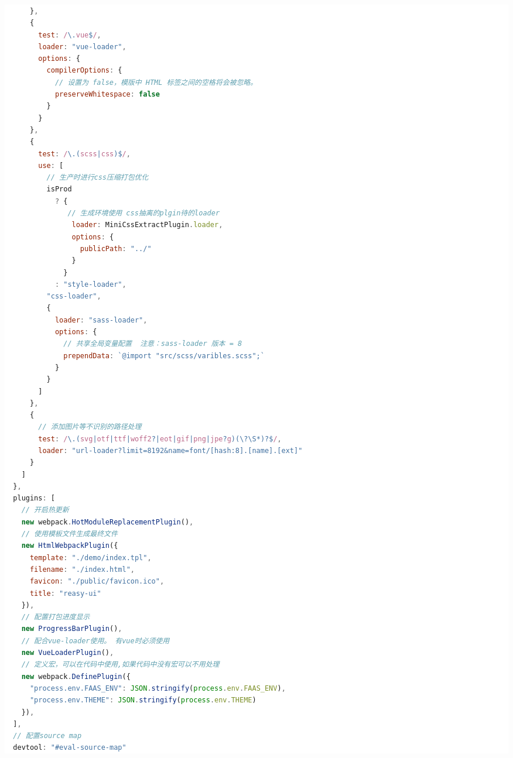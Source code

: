 ```javascript
      },
      {
        test: /\.vue$/,
        loader: "vue-loader",
        options: {
          compilerOptions: {
            // 设置为 false，模版中 HTML 标签之间的空格将会被忽略。
            preserveWhitespace: false
          }
        }
      },
      {
        test: /\.(scss|css)$/,
        use: [
          // 生产时进行css压缩打包优化
          isProd
            ? {
               // 生成环境使用 css抽离的plgin待的loader
                loader: MiniCssExtractPlugin.loader,
                options: {
                  publicPath: "../"
                }
              }
            : "style-loader",
          "css-loader",
          {
            loader: "sass-loader",
            options: {
              // 共享全局变量配置  注意：sass-loader 版本 = 8
              prependData: `@import "src/scss/varibles.scss";`
            }
          }
        ]
      },
      {
        // 添加图片等不识别的路径处理
        test: /\.(svg|otf|ttf|woff2?|eot|gif|png|jpe?g)(\?\S*)?$/,
        loader: "url-loader?limit=8192&name=font/[hash:8].[name].[ext]"
      }
    ]
  },
  plugins: [
    // 开启热更新
    new webpack.HotModuleReplacementPlugin(),
    // 使用模板文件生成最终文件
    new HtmlWebpackPlugin({
      template: "./demo/index.tpl",
      filename: "./index.html",
      favicon: "./public/favicon.ico",
      title: "reasy-ui"
    }),
    // 配置打包进度显示
    new ProgressBarPlugin(),
    // 配合vue-loader使用。 有vue时必须使用
    new VueLoaderPlugin(),
    // 定义宏，可以在代码中使用,如果代码中没有宏可以不用处理
    new webpack.DefinePlugin({
      "process.env.FAAS_ENV": JSON.stringify(process.env.FAAS_ENV),
      "process.env.THEME": JSON.stringify(process.env.THEME)
    }),
  ],
  // 配置source map
  devtool: "#eval-source-map"
```